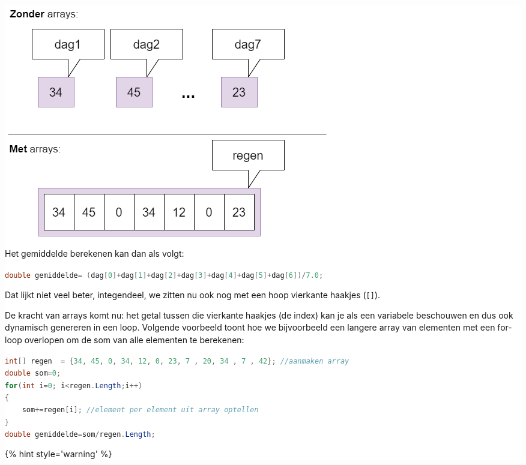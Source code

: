 
![Een schematische voorstelling van een lijst van aparte variabelen en het equivalent met een arrays](../assets/5_arrays/intro.png)



Het gemiddelde berekenen kan dan als volgt:


```java
double gemiddelde= (dag[0]+dag[1]+dag[2]+dag[3]+dag[4]+dag[5]+dag[6])/7.0;
```

Dat lijkt niet veel beter, integendeel, we zitten nu ook nog met een hoop vierkante haakjes (``[]``). 

De kracht van arrays komt nu: het getal tussen die vierkante haakjes (de index) kan je als een variabele beschouwen en dus ook dynamisch genereren in een loop. Volgende voorbeeld toont hoe we bijvoorbeeld een langere array van elementen met een for-loop overlopen om de som van alle elementen te berekenen:

```java
int[] regen  = {34, 45, 0, 34, 12, 0, 23, 7 , 20, 34 , 7 , 42}; //aanmaken array
double som=0;
for(int i=0; i<regen.Length;i++)
{
    som+=regen[i]; //element per element uit array optellen
}
double gemiddelde=som/regen.Length;
```




{% hint style='warning' %}



